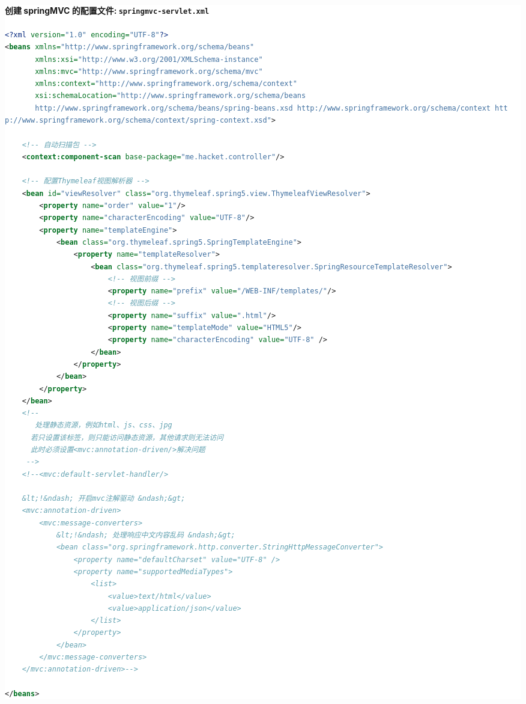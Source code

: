 #### 创建 springMVC 的配置文件: `springmvc-servlet.xml`

```xml
<?xml version="1.0" encoding="UTF-8"?>
<beans xmlns="http://www.springframework.org/schema/beans"
       xmlns:xsi="http://www.w3.org/2001/XMLSchema-instance"
       xmlns:mvc="http://www.springframework.org/schema/mvc"
       xmlns:context="http://www.springframework.org/schema/context"
       xsi:schemaLocation="http://www.springframework.org/schema/beans
       http://www.springframework.org/schema/beans/spring-beans.xsd http://www.springframework.org/schema/context http://www.springframework.org/schema/context/spring-context.xsd">

    <!-- 自动扫描包 -->
    <context:component-scan base-package="me.hacket.controller"/>

    <!-- 配置Thymeleaf视图解析器 -->
    <bean id="viewResolver" class="org.thymeleaf.spring5.view.ThymeleafViewResolver">
        <property name="order" value="1"/>
        <property name="characterEncoding" value="UTF-8"/>
        <property name="templateEngine">
            <bean class="org.thymeleaf.spring5.SpringTemplateEngine">
                <property name="templateResolver">
                    <bean class="org.thymeleaf.spring5.templateresolver.SpringResourceTemplateResolver">
                        <!-- 视图前缀 -->
                        <property name="prefix" value="/WEB-INF/templates/"/>
                        <!-- 视图后缀 -->
                        <property name="suffix" value=".html"/>
                        <property name="templateMode" value="HTML5"/>
                        <property name="characterEncoding" value="UTF-8" />
                    </bean>
                </property>
            </bean>
        </property>
    </bean>
    <!--
       处理静态资源，例如html、js、css、jpg
      若只设置该标签，则只能访问静态资源，其他请求则无法访问
      此时必须设置<mvc:annotation-driven/>解决问题
     -->
    <!--<mvc:default-servlet-handler/>

    &lt;!&ndash; 开启mvc注解驱动 &ndash;&gt;
    <mvc:annotation-driven>
        <mvc:message-converters>
            &lt;!&ndash; 处理响应中文内容乱码 &ndash;&gt;
            <bean class="org.springframework.http.converter.StringHttpMessageConverter">
                <property name="defaultCharset" value="UTF-8" />
                <property name="supportedMediaTypes">
                    <list>
                        <value>text/html</value>
                        <value>application/json</value>
                    </list>
                </property>
            </bean>
        </mvc:message-converters>
    </mvc:annotation-driven>-->

</beans>
```
